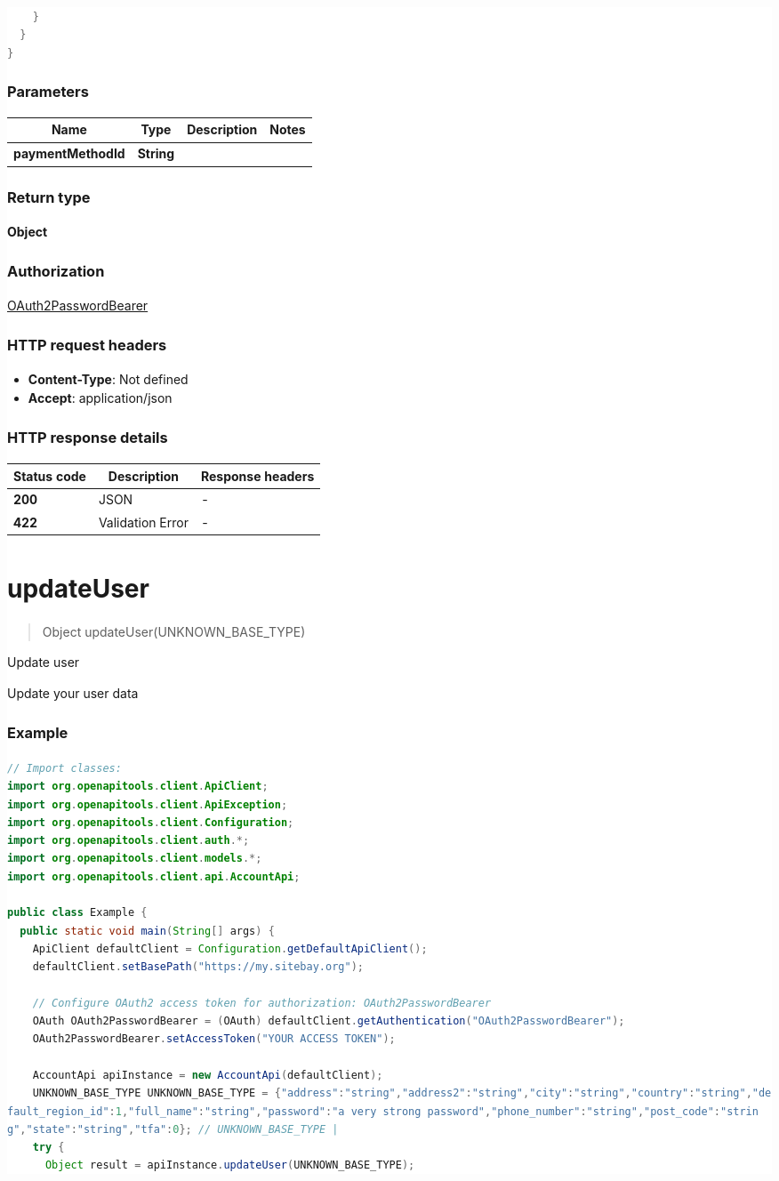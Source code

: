 ```java
    }
  }
}
```

### Parameters

Name | Type | Description  | Notes
------------- | ------------- | ------------- | -------------
 **paymentMethodId** | **String**|  |

### Return type

**Object**

### Authorization

[OAuth2PasswordBearer](../README.md#OAuth2PasswordBearer)

### HTTP request headers

 - **Content-Type**: Not defined
 - **Accept**: application/json

### HTTP response details
| Status code | Description | Response headers |
|-------------|-------------|------------------|
**200** | JSON |  -  |
**422** | Validation Error |  -  |

<a name="updateUser"></a>
# **updateUser**
> Object updateUser(UNKNOWN_BASE_TYPE)

Update user

Update your user data

### Example
```java
// Import classes:
import org.openapitools.client.ApiClient;
import org.openapitools.client.ApiException;
import org.openapitools.client.Configuration;
import org.openapitools.client.auth.*;
import org.openapitools.client.models.*;
import org.openapitools.client.api.AccountApi;

public class Example {
  public static void main(String[] args) {
    ApiClient defaultClient = Configuration.getDefaultApiClient();
    defaultClient.setBasePath("https://my.sitebay.org");
    
    // Configure OAuth2 access token for authorization: OAuth2PasswordBearer
    OAuth OAuth2PasswordBearer = (OAuth) defaultClient.getAuthentication("OAuth2PasswordBearer");
    OAuth2PasswordBearer.setAccessToken("YOUR ACCESS TOKEN");

    AccountApi apiInstance = new AccountApi(defaultClient);
    UNKNOWN_BASE_TYPE UNKNOWN_BASE_TYPE = {"address":"string","address2":"string","city":"string","country":"string","default_region_id":1,"full_name":"string","password":"a very strong password","phone_number":"string","post_code":"string","state":"string","tfa":0}; // UNKNOWN_BASE_TYPE | 
    try {
      Object result = apiInstance.updateUser(UNKNOWN_BASE_TYPE);
```